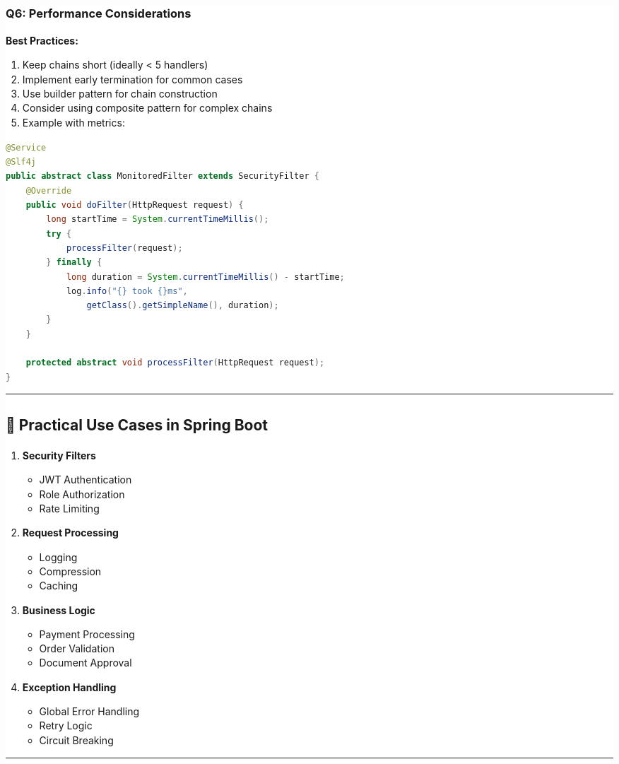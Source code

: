 ### Q6: Performance Considerations
**Best Practices:**
1. Keep chains short (ideally < 5 handlers)
2. Implement early termination for common cases
3. Use builder pattern for chain construction
4. Consider using composite pattern for complex chains
5. Example with metrics:
```java
@Service
@Slf4j
public abstract class MonitoredFilter extends SecurityFilter {
    @Override
    public void doFilter(HttpRequest request) {
        long startTime = System.currentTimeMillis();
        try {
            processFilter(request);
        } finally {
            long duration = System.currentTimeMillis() - startTime;
            log.info("{} took {}ms", 
                getClass().getSimpleName(), duration);
        }
    }
    
    protected abstract void processFilter(HttpRequest request);
}
```

---

## 🔨 Practical Use Cases in Spring Boot

1. **Security Filters**
   - JWT Authentication
   - Role Authorization
   - Rate Limiting

2. **Request Processing**
   - Logging
   - Compression
   - Caching

3. **Business Logic**
   - Payment Processing
   - Order Validation
   - Document Approval

4. **Exception Handling**
   - Global Error Handling
   - Retry Logic
   - Circuit Breaking

---
